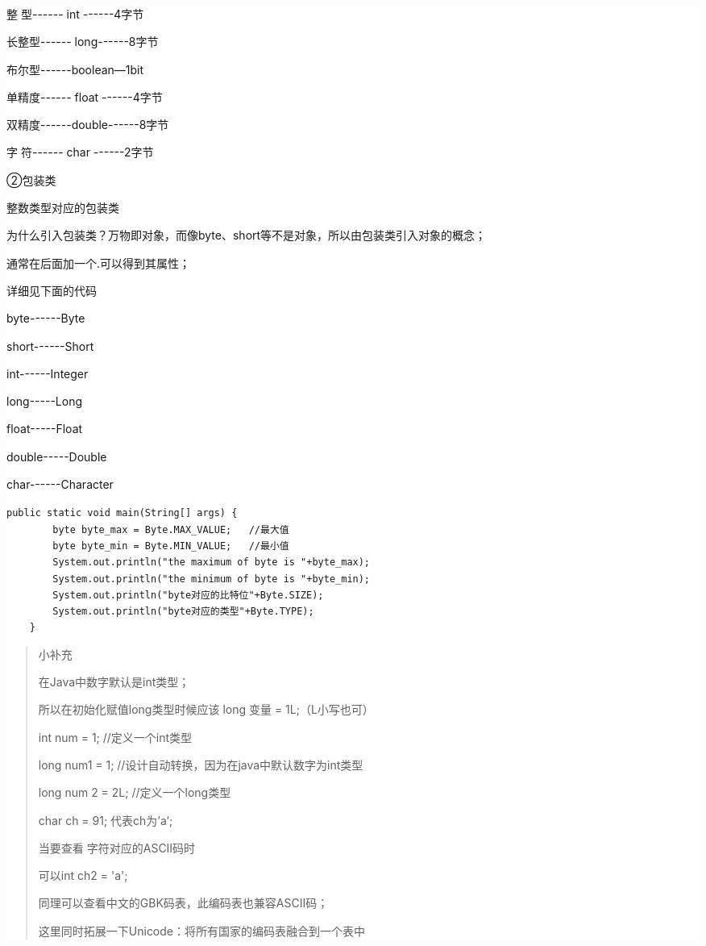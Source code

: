 整 型------ int ------4字节

长整型------ long------8字节

布尔型------boolean—1bit

单精度------ float ------4字节

双精度------double------8字节

字 符------ char ------2字节

②包装类

整数类型对应的包装类

为什么引入包装类？万物即对象，而像byte、short等不是对象，所以由包装类引入对象的概念；

通常在后面加一个.可以得到其属性；

详细见下面的代码

byte------Byte

short------Short

int------Integer

long-----Long

float-----Float

double-----Double

char------Character

    public static void main(String[] args) {
    		byte byte_max = Byte.MAX_VALUE;   //最大值
    		byte byte_min = Byte.MIN_VALUE;   //最小值
    		System.out.println("the maximum of byte is "+byte_max);
    		System.out.println("the minimum of byte is "+byte_min);
    		System.out.println("byte对应的比特位"+Byte.SIZE); 
    		System.out.println("byte对应的类型"+Byte.TYPE);
    	}
    
> 小补充
> 
> 在Java中数字默认是int类型；
> 
> 所以在初始化赋值long类型时候应该 long 变量 = 1L;（L小写也可）
> 
> int num = 1; //定义一个int类型
> 
> long num1 = 1; //设计自动转换，因为在java中默认数字为int类型
> 
> long num 2 = 2L; //定义一个long类型
> 
> char ch = 91; 代表ch为’a‘;
> 
> 当要查看 字符对应的ASCII码时
> 
> 可以int ch2 = 'a';
> 
> 同理可以查看中文的GBK码表，此编码表也兼容ASCII码；
> 
> 这里同时拓展一下Unicode：将所有国家的编码表融合到一个表中
